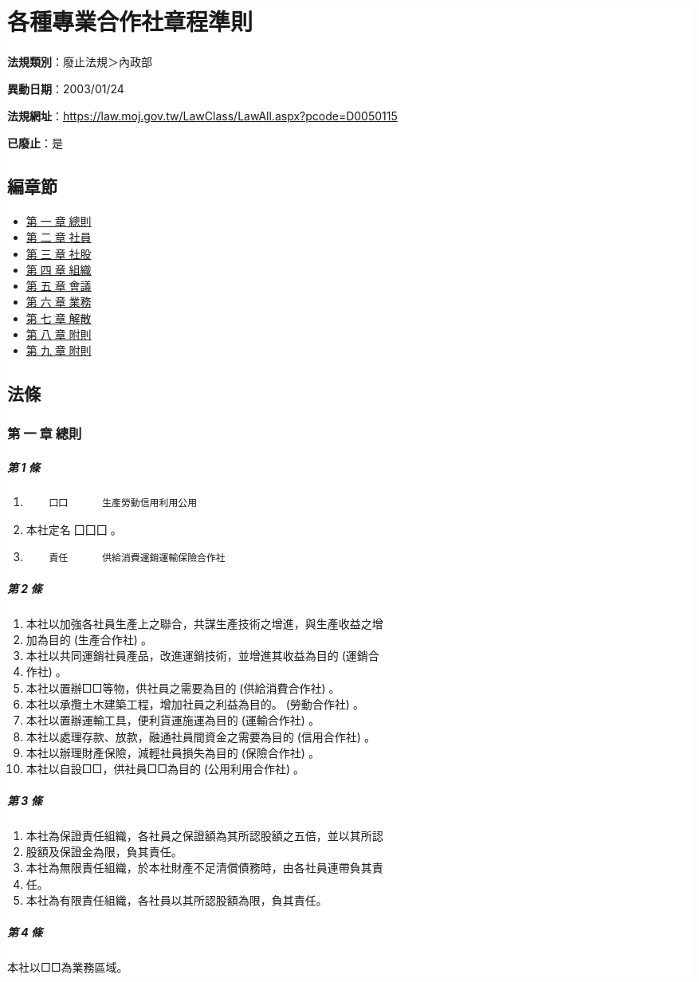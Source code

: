 # 各種專業合作社章程準則

**法規類別**：廢止法規＞內政部

**異動日期**：2003/01/24  

**法規網址**：https://law.moj.gov.tw/LawClass/LawAll.aspx?pcode=D0050115

**已廢止**：是


## 編章節
* [第 一 章 總則](#第-一-章-總則)
* [第 二 章 社員](#第-二-章-社員)
* [第 三 章 社股](#第-三-章-社股)
* [第 四 章 組織](#第-四-章-組織)
* [第 五 章 會議](#第-五-章-會議)
* [第 六 章 業務](#第-六-章-業務)
* [第 七 章 解散](#第-七-章-解散)
* [第 八 章 附則](#第-八-章-附則)
* [第 九 章 附則](#第-九-章-附則)
## 法條
### 第 一 章 總則

##### 第 1 條
1.         囗囗      生產勞動信用利用公用
1. 本社定名    囗囗囗                          。
1.         責任      供給消費運銷運輸保險合作社

##### 第 2 條
1. 本社以加強各社員生產上之聯合，共謀生產技術之增進，與生產收益之增
1. 加為目的 (生產合作社) 。
1. 本社以共同運銷社員產品，改進運銷技術，並增進其收益為目的 (運銷合
1. 作社) 。
1. 本社以置辦□□等物，供社員之需要為目的 (供給消費合作社) 。
1. 本社以承攬土木建築工程，增加社員之利益為目的。 (勞動合作社) 。
1. 本社以置辦運輸工具，便利貨運施運為目的 (運輸合作社) 。
1. 本社以處理存款、放款，融通社員間資金之需要為目的 (信用合作社) 。
1. 本社以辦理財產保險，減輕社員損失為目的 (保險合作社) 。
1. 本社以自設□□，供社員□□為目的 (公用利用合作社) 。

##### 第 3 條
1. 本社為保證責任組織，各社員之保證額為其所認股額之五倍，並以其所認
1. 股額及保證金為限，負其責任。
1. 本社為無限責任組織，於本社財產不足清償債務時，由各社員連帶負其責
1. 任。
1. 本社為有限責任組織，各社員以其所認股額為限，負其責任。

##### 第 4 條
本社以□□為業務區域。
